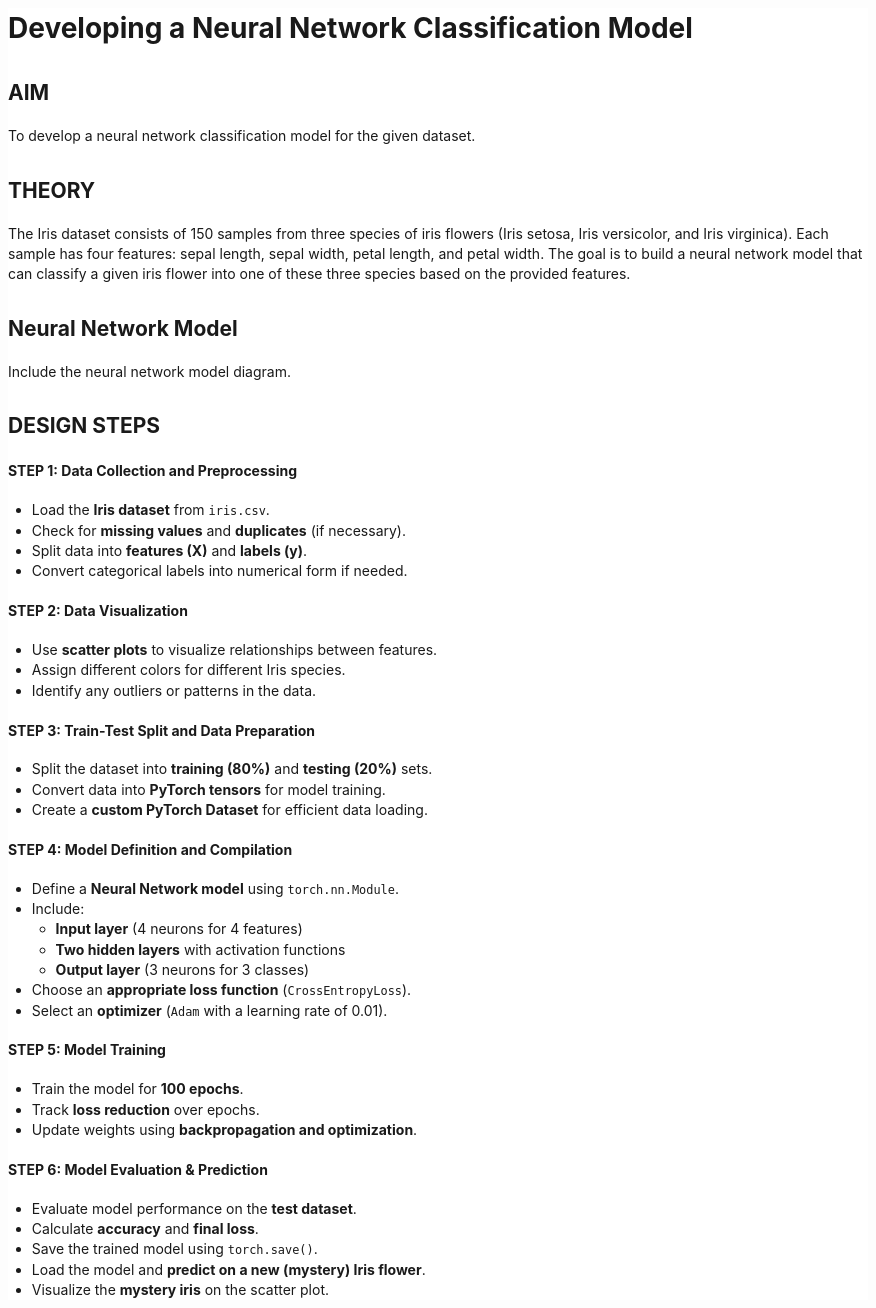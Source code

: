 # Developing a Neural Network Classification Model

## AIM
To develop a neural network classification model for the given dataset.

## THEORY
The Iris dataset consists of 150 samples from three species of iris flowers (Iris setosa, Iris versicolor, and Iris virginica). Each sample has four features: sepal length, sepal width, petal length, and petal width. The goal is to build a neural network model that can classify a given iris flower into one of these three species based on the provided features.

## Neural Network Model
Include the neural network model diagram.

## DESIGN STEPS
#### **STEP 1: Data Collection and Preprocessing**  
- Load the **Iris dataset** from `iris.csv`.  
- Check for **missing values** and **duplicates** (if necessary).  
- Split data into **features (X)** and **labels (y)**.  
- Convert categorical labels into numerical form if needed.  

#### **STEP 2: Data Visualization**  
- Use **scatter plots** to visualize relationships between features.  
- Assign different colors for different Iris species.  
- Identify any outliers or patterns in the data.  

#### **STEP 3: Train-Test Split and Data Preparation**  
- Split the dataset into **training (80%)** and **testing (20%)** sets.  
- Convert data into **PyTorch tensors** for model training.  
- Create a **custom PyTorch Dataset** for efficient data loading.  

#### **STEP 4: Model Definition and Compilation**  
- Define a **Neural Network model** using `torch.nn.Module`.  
- Include:
  - **Input layer** (4 neurons for 4 features)  
  - **Two hidden layers** with activation functions  
  - **Output layer** (3 neurons for 3 classes)  
- Choose an **appropriate loss function** (`CrossEntropyLoss`).  
- Select an **optimizer** (`Adam` with a learning rate of 0.01).  

#### **STEP 5: Model Training**  
- Train the model for **100 epochs**.  
- Track **loss reduction** over epochs.  
- Update weights using **backpropagation and optimization**.  

#### **STEP 6: Model Evaluation & Prediction**  
- Evaluate model performance on the **test dataset**.  
- Calculate **accuracy** and **final loss**.  
- Save the trained model using `torch.save()`.  
- Load the model and **predict on a new (mystery) Iris flower**.  
- Visualize the **mystery iris** on the scatter plot.
